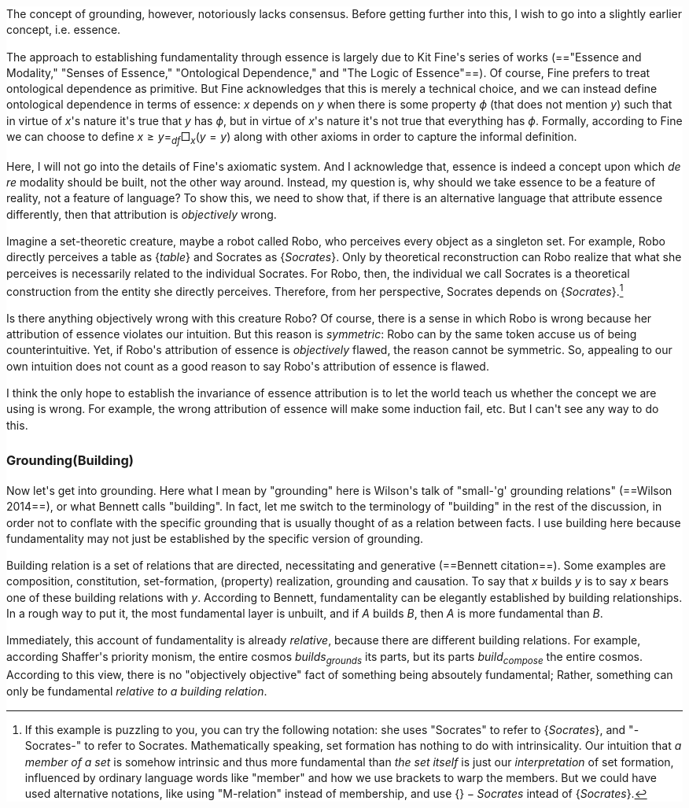 The concept of grounding, however, notoriously lacks consensus. Before getting further into this, I wish to go into a slightly earlier concept, i.e. essence.

The approach to establishing fundamentality through essence is largely due to Kit Fine's series of works (=="Essence and Modality," "Senses of Essence," "Ontological Dependence," and "The Logic of Essence"==). Of course, Fine prefers to treat ontological dependence as primitive. But Fine acknowledges that this is merely a technical choice, and we can instead define ontological dependence in terms of essence: $x$ depends on $y$ when there is some property $\phi$ (that does not mention $y$) such that in virtue of $x$'s nature it's true that $y$ has $\phi$, but in virtue of $x$'s nature it's not true that everything has $\phi$. Formally, according to Fine we can choose to define $x \ge y =_{df} \Box_x(y=y)$ along with other axioms in order to capture the informal definition. 

Here, I will not go into the details of Fine's axiomatic system. And I acknowledge that, essence is indeed a concept upon which *de re* modality should be built, not the other way around. Instead, my question is, why should we take essence to be a feature of reality, not a feature of language? To show this, we need to show that, if there is an alternative language that attribute essence differently, then that attribution is *objectively* wrong.

Imagine a set-theoretic creature, maybe a robot called Robo, who perceives every object as a singleton set. For example, Robo directly perceives a table as $\{table\}$ and Socrates as $\{Socrates\}$. Only by theoretical reconstruction can Robo realize that what she perceives is necessarily related to the individual Socrates. For Robo, then, the individual we call Socrates is a theoretical construction from the entity she directly perceives. Therefore, from her perspective, Socrates depends on $\{Socrates\}$.[^11]

Is there anything objectively wrong with this creature Robo? Of course, there is a sense in which Robo is wrong because her attribution of essence violates our intuition. But this reason is *symmetric*: Robo can by the same token accuse us of being counterintuitive. Yet, if Robo's attribution of essence is *objectively* flawed, the reason cannot be symmetric. So, appealing to our own intuition does not count as a good reason to say Robo's attribution of essence is flawed.

I think the only hope to establish the invariance of essence attribution is to let the world teach us whether the concept we are using is wrong. For example, the wrong attribution of essence will make some induction fail, etc. But I can't see any way to do this.

### Grounding(Building)

Now let's get into grounding. Here what I mean by "grounding" here is Wilson's talk of "small-'g' grounding relations" (==Wilson 2014==), or what Bennett calls "building". In fact, let me switch to the terminology of "building" in the rest of the discussion, in order not to conflate with the specific grounding that is usually thought of as a relation between facts. I use building here because fundamentality may not just be established by the specific version of grounding.

Building relation is a set of relations that are directed, necessitating and generative (==Bennett citation==). Some examples are composition, constitution, set-formation, (property) realization, grounding and causation. To say that $x$ builds $y$ is to say $x$ bears one of these building relations with $y$. According to Bennett, fundamentality can be elegantly established by building relationships. In a rough way to put it, the most fundamental layer is unbuilt, and if $A$ builds $B$, then $A$ is more fundamental than $B$.

Immediately, this account of fundamentality is already *relative*, because there are different building relations. For example, according Shaffer's priority monism, the entire cosmos $builds_{grounds}$ its parts, but its parts $build_{compose}$ the entire cosmos. According to this view, there is no "objectively objective" fact of something being absoutely fundamental; Rather, something can only be fundamental *relative to a building relation*.


[^1]: Needless to say, in a complete model for English language, many other vocabularies need different interpretations.
[^2]: I'm focusing on quantifier variance because I believe it's the most plausible and basic form of the neo-Carnapian position. ==Thomasson (2015 p. 70)== herself thinks her easy ontology doesn't depend on quantifier variance, but this is surely mistaken. Her project relies on the triviality of changing the extension of the predicate "exists". But this surely changes the meaning of the quantifier.
[^3]: Surely this paper is not intended to become the zoology of metametaphysics, so these labels may not be precise. What I mean by neo-Aristotelians is basically the fans of fundamentality. For example, Sider counts as a neo-Aristotelian in my sense. Though Sider is usually considered as a neo-Lewisian, which is closer to neo-Quinean. But the label is not important anyway.
[^4]: A less plausible answer is that they cannot make sense of my question. My reply is, I cannot make sense of this answer. As long as one can make sense of the distinction between merely utilizing a language and truly adopting and think in a language, my question should make sense. For example, even Hirsch accept this distinction in ==Dividing Reality, p.14==: "*one does not abandon a position merely by adopting a language*". There are some terminology issue here. What Hirsch means by "adopting a language" is what I mean by "utilizing a language", and what Hirsch means by "taking a position" is what I mean by "adopt a language".
[^5]: This "under the guise" talk may be more rigorously put in 2D-semantics, but gist is simple. It is motivated by the following kind of phenomenon. "Superman can fly" and "Clark Kent can fly" are the same fact, but they are different objects of doxastic attitudes: one might believe the former but not the latter. One way to explain this is to say that someone believes of $x$ *under the guise* of 'Superman', that $x$ can fly, while not believing $x$ under the guise of 'Clark Kent' that $x$ can fly. The basic idea of the "guise" account is that, even if an expression directly refers without relating to a description, the belief content may still involve something linguistic beyond the referent. Kripke's puzzle about beliefs shows that, this also extends to sentences (==citation to Kripke==). A French sentence $S_{F}$ and an English sentence $S_{E}$ may co-refer to the same proposition $P$, yet one may believe that $S_{F}$ but disbelieve that $S_{E}$. The solution is to say one believe that $P$ *under the guise of* $S_{F}$, but disbelieve that $P$ *under the guise of* $S_{E}$. If there are equivalent languages can serve as equally good guises, there are many different ways to form beliefs about the reality. Each of these guises constitutes genuine, true knowledge. This move allows neo-Carnapians to embrace a form of lightweight realism, distancing themselves from an anti-realist never-ism. 
[^6]: However, this approach immediately faces a challenge. If I treat other people's languages as mere guises of reality, why shouldn't I treat my own language as a mere guise as well? Moreover, if my language is also a guise, then it seems we would collapse back into the anti-realist's never-ism, because it presupposes a reality that is unspeakable without guise.<br>In fact, the answer to the challenge is worth a paper-length discussion, so I cannot fully address it here in a footnote. To sketch the answer, consider the following case. First, let's establish that the set of all well-formed English sentences, taken as finite strings, is countable. We can have a bijective function $f$ that maps every unique English sentence to a unique natural number. From this, we can construct a One-Word-Sentence language (OWS-language for short). In this language, each natural number (and thus each corresponding English sentence) is represented by a single, unique symbol (e.g., '∇', '§', 'Д'). Crucially, these symbols carry no internal syntactic information that mirrors the structure of the original English sentences. Now, imagine a creature that genuinely thinks in this OWS-language, not one that is secretly translating from English. Suppose that when we apply the inverse function, $f^{−1}$, to decode their one-word utterances, we find they agree with us on the truth value of every proposition. They even affirm the OWS-symbol that decodes to "There are objects and properties." Here is the problem. This creature's way of thinking is inconceivable to us. Given we stipulated that they think in OWS, it seems they cannot grasp the concepts of objects and properties. Yet, their statements, once translated, shows they think there are objects and properties. It is in cases like this that we must appeal to the "guised reality" view. We are forced to say that they believe there are objects and properties under the guise of their OWS-language, because there is no other way to understand their take on reality. Or in other words, we are *unable* to read reality off this OWS language. In contrast, our own understanding is transparent. We do not take of our language as a "guise" because it is normally a transparent *presentation of the reality*, not representation. We only appeal to "guise" in specific cases of misalignment, such as with co-referring proper names like 'Superman' and 'Clark Kent.'
[^7]: This is probably not the orthodoxical formulation. The orthodoxical formulation is, we distinguish absolute fundamentality and relative fundamentality. For absolutely fundamentality, we usually appeal to concepts like completeness, dependency, indispensability or naturalness. But when asked which set of things has this feature, we appeal to concepts, like grounding. And the standard story is to treat these relevant concepts as primitive. But then we need an epistemology for this primitive grounding. Ultimately the conclusion of "what grounds what" appeals to virtues like explanatory power or definitional simplicity. Therefore, ultimately we decide what's absolutely fundamental based on explanation or definition. I have not seen how could this be done otherwise. This also applies to relative fundamentality.
[^8]: In fact Sider tend to drop the term "naturalness" to favor the term "joint-carving" or "structural" for the extended meaning of "naturalness". But let me stick to "naturalness" here.
[^9]: In fact, there might be resistance. One can claim that, there can be reference magnetism when we want to use words in this way. However, according to this account, which referential candidate gets the magnetic power still depend on our disposition of use. Therefore, I don't see how there could be any heavyweight reference magnetism that can support Sider's view.
[^10]: One possible approach is to define the essential meaning of a term by its introduction and elimination rules (IE-rules), that is, by its functional role in language. This may be intuitive for logical constants. For a term to count as a quantifier, for example, it must obey the IE-rules for quantifiers. However, the full meaning of a quantifier also depends on its domain, and the IE-rules don't fix this. Therefore, the meaning of a quantifier can still vary as its domain varies. This approach faces several problems. First, this form of essentialism about meaning seems arbitrary. Why should IE-rules be the only thing that constitutes a term's essential meaning? For example, we might say in some sense 'quus' is a variation of 'plus', not a completely unrelated concept like 'Hello'. But they have different IE-rules. Second, for non-logical terms, the IE-rules themselves are usually formulated using terms that can vary. Third, and most importantly, even if we accept this IE-rules essentialism, it would not help fix "naturalness". It leads to a specific conclusion: a term's meaning is invariant if its meaning is exhausted by its IE-rules. For example, a logical conventionalist might say $\land$'s meaning entirely determined its IE-rules. Then according to IE-rules essentialism, $\land$ is invariant. However, Sider clearly intends "naturalness" to be more than just a conventional, syntactic symbol. Therefore, this strategy for securing semantic invariance is not a viable option for his project anyway.
[^11]: If this example is puzzling to you, you can try the following notation: she uses "Socrates" to refer to $\{Socrates\}$, and "-Socrates-" to refer to Socrates. Mathematically speaking, set formation has nothing to do with intrinsicality. Our intuition that *a member of a set* is somehow intrinsic and thus more fundamental than *the set itself* is just our *interpretation* of set formation, influenced by ordinary language words like "member" and how we use brackets to warp the members. But we could have used alternative notations, like using "M-relation" instead of membership, and use $\{\}-Socrates$ intead of $\{Socrates\}$.
[^12]: Bennett's formulation of the necessitating requirement is a bit more complicated than this. She also consider the circumstance of necessitation (==p.52-54==). But here I will just use the cleaner way to formulating it for the toy example.
[^13]: In other words, I am in fact suggesting two different principles. The stronger version is what I explicitly laid down and inclined to stand with. But even if one somehow resisted it, my conclusion can still be established by the weaker version, i.e. if we are capable of philosophical reflection, then we should not believe we are not rational agents.
[^14]: ==Hirsch forthcoming== discussed this corollary in chap. 3.
[^15]: The world is "inconsistent" is not a good formulation. In theory, consistency is a syntactic notion. It is a categorical mistake to apply it to the world. Maybe the better way to formulate the sentence is as follows: the world is such that, the "true" theory about the world will come out inconsistent. But for brevity, I will use the term "inconsistent world" to mean this.